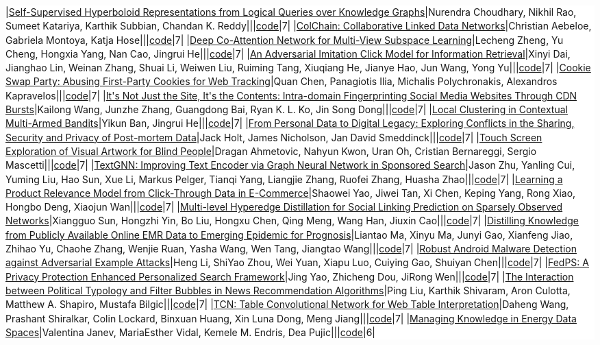 |[Self-Supervised Hyperboloid Representations from Logical Queries over Knowledge Graphs](https://doi.org/10.1145/3442381.3449974)|Nurendra Choudhary, Nikhil Rao, Sumeet Katariya, Karthik Subbian, Chandan K. Reddy|||[code](https://paperswithcode.com/search?q_meta=&q_type=&q=Self-Supervised+Hyperboloid+Representations+from+Logical+Queries+over+Knowledge+Graphs)|7|
|[ColChain: Collaborative Linked Data Networks](https://doi.org/10.1145/3442381.3450037)|Christian Aebeloe, Gabriela Montoya, Katja Hose|||[code](https://paperswithcode.com/search?q_meta=&q_type=&q=ColChain:+Collaborative+Linked+Data+Networks)|7|
|[Deep Co-Attention Network for Multi-View Subspace Learning](https://doi.org/10.1145/3442381.3449801)|Lecheng Zheng, Yu Cheng, Hongxia Yang, Nan Cao, Jingrui He|||[code](https://paperswithcode.com/search?q_meta=&q_type=&q=Deep+Co-Attention+Network+for+Multi-View+Subspace+Learning)|7|
|[An Adversarial Imitation Click Model for Information Retrieval](https://doi.org/10.1145/3442381.3449913)|Xinyi Dai, Jianghao Lin, Weinan Zhang, Shuai Li, Weiwen Liu, Ruiming Tang, Xiuqiang He, Jianye Hao, Jun Wang, Yong Yu|||[code](https://paperswithcode.com/search?q_meta=&q_type=&q=An+Adversarial+Imitation+Click+Model+for+Information+Retrieval)|7|
|[Cookie Swap Party: Abusing First-Party Cookies for Web Tracking](https://doi.org/10.1145/3442381.3449837)|Quan Chen, Panagiotis Ilia, Michalis Polychronakis, Alexandros Kapravelos|||[code](https://paperswithcode.com/search?q_meta=&q_type=&q=Cookie+Swap+Party:+Abusing+First-Party+Cookies+for+Web+Tracking)|7|
|[It's Not Just the Site, It's the Contents: Intra-domain Fingerprinting Social Media Websites Through CDN Bursts](https://doi.org/10.1145/3442381.3450008)|Kailong Wang, Junzhe Zhang, Guangdong Bai, Ryan K. L. Ko, Jin Song Dong|||[code](https://paperswithcode.com/search?q_meta=&q_type=&q=It's+Not+Just+the+Site,+It's+the+Contents:+Intra-domain+Fingerprinting+Social+Media+Websites+Through+CDN+Bursts)|7|
|[Local Clustering in Contextual Multi-Armed Bandits](https://doi.org/10.1145/3442381.3450058)|Yikun Ban, Jingrui He|||[code](https://paperswithcode.com/search?q_meta=&q_type=&q=Local+Clustering+in+Contextual+Multi-Armed+Bandits)|7|
|[From Personal Data to Digital Legacy: Exploring Conflicts in the Sharing, Security and Privacy of Post-mortem Data](https://doi.org/10.1145/3442381.3450030)|Jack Holt, James Nicholson, Jan David Smeddinck|||[code](https://paperswithcode.com/search?q_meta=&q_type=&q=From+Personal+Data+to+Digital+Legacy:+Exploring+Conflicts+in+the+Sharing,+Security+and+Privacy+of+Post-mortem+Data)|7|
|[Touch Screen Exploration of Visual Artwork for Blind People](https://doi.org/10.1145/3442381.3449871)|Dragan Ahmetovic, Nahyun Kwon, Uran Oh, Cristian Bernareggi, Sergio Mascetti|||[code](https://paperswithcode.com/search?q_meta=&q_type=&q=Touch+Screen+Exploration+of+Visual+Artwork+for+Blind+People)|7|
|[TextGNN: Improving Text Encoder via Graph Neural Network in Sponsored Search](https://doi.org/10.1145/3442381.3449842)|Jason Zhu, Yanling Cui, Yuming Liu, Hao Sun, Xue Li, Markus Pelger, Tianqi Yang, Liangjie Zhang, Ruofei Zhang, Huasha Zhao|||[code](https://paperswithcode.com/search?q_meta=&q_type=&q=TextGNN:+Improving+Text+Encoder+via+Graph+Neural+Network+in+Sponsored+Search)|7|
|[Learning a Product Relevance Model from Click-Through Data in E-Commerce](https://doi.org/10.1145/3442381.3450129)|Shaowei Yao, Jiwei Tan, Xi Chen, Keping Yang, Rong Xiao, Hongbo Deng, Xiaojun Wan|||[code](https://paperswithcode.com/search?q_meta=&q_type=&q=Learning+a+Product+Relevance+Model+from+Click-Through+Data+in+E-Commerce)|7|
|[Multi-level Hyperedge Distillation for Social Linking Prediction on Sparsely Observed Networks](https://doi.org/10.1145/3442381.3449912)|Xiangguo Sun, Hongzhi Yin, Bo Liu, Hongxu Chen, Qing Meng, Wang Han, Jiuxin Cao|||[code](https://paperswithcode.com/search?q_meta=&q_type=&q=Multi-level+Hyperedge+Distillation+for+Social+Linking+Prediction+on+Sparsely+Observed+Networks)|7|
|[Distilling Knowledge from Publicly Available Online EMR Data to Emerging Epidemic for Prognosis](https://doi.org/10.1145/3442381.3449855)|Liantao Ma, Xinyu Ma, Junyi Gao, Xianfeng Jiao, Zhihao Yu, Chaohe Zhang, Wenjie Ruan, Yasha Wang, Wen Tang, Jiangtao Wang|||[code](https://paperswithcode.com/search?q_meta=&q_type=&q=Distilling+Knowledge+from+Publicly+Available+Online+EMR+Data+to+Emerging+Epidemic+for+Prognosis)|7|
|[Robust Android Malware Detection against Adversarial Example Attacks](https://doi.org/10.1145/3442381.3450044)|Heng Li, ShiYao Zhou, Wei Yuan, Xiapu Luo, Cuiying Gao, Shuiyan Chen|||[code](https://paperswithcode.com/search?q_meta=&q_type=&q=Robust+Android+Malware+Detection+against+Adversarial+Example+Attacks)|7|
|[FedPS: A Privacy Protection Enhanced Personalized Search Framework](https://doi.org/10.1145/3442381.3449936)|Jing Yao, Zhicheng Dou, JiRong Wen|||[code](https://paperswithcode.com/search?q_meta=&q_type=&q=FedPS:+A+Privacy+Protection+Enhanced+Personalized+Search+Framework)|7|
|[The Interaction between Political Typology and Filter Bubbles in News Recommendation Algorithms](https://doi.org/10.1145/3442381.3450113)|Ping Liu, Karthik Shivaram, Aron Culotta, Matthew A. Shapiro, Mustafa Bilgic|||[code](https://paperswithcode.com/search?q_meta=&q_type=&q=The+Interaction+between+Political+Typology+and+Filter+Bubbles+in+News+Recommendation+Algorithms)|7|
|[TCN: Table Convolutional Network for Web Table Interpretation](https://doi.org/10.1145/3442381.3450090)|Daheng Wang, Prashant Shiralkar, Colin Lockard, Binxuan Huang, Xin Luna Dong, Meng Jiang|||[code](https://paperswithcode.com/search?q_meta=&q_type=&q=TCN:+Table+Convolutional+Network+for+Web+Table+Interpretation)|7|
|[Managing Knowledge in Energy Data Spaces](https://doi.org/10.1145/3442442.3453541)|Valentina Janev, MariaEsther Vidal, Kemele M. Endris, Dea Pujic|||[code](https://paperswithcode.com/search?q_meta=&q_type=&q=Managing+Knowledge+in+Energy+Data+Spaces)|6|